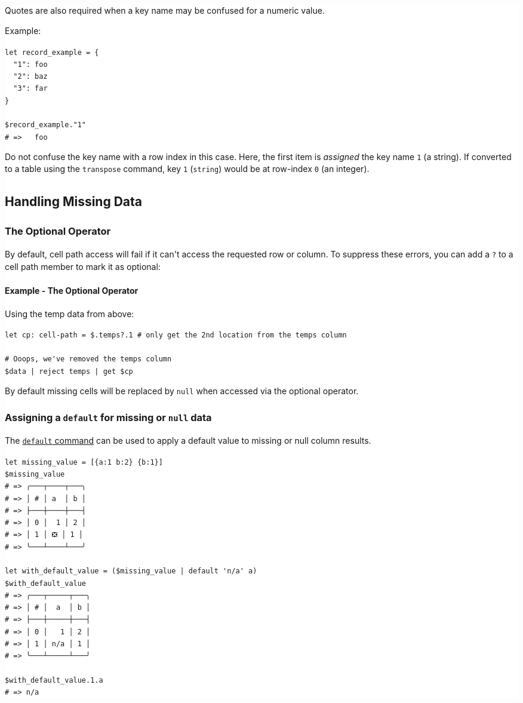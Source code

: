 Quotes are also required when a key name may be confused for a numeric value.

Example:

```nu
let record_example = {
  "1": foo
  "2": baz
  "3": far
}

$record_example."1"
# =>   foo
```

Do not confuse the key name with a row index in this case. Here, the first item is _assigned_ the key name `1` (a string). If converted to a table using the `transpose` command, key `1` (`string`) would be at row-index `0` (an integer).

## Handling Missing Data

### The Optional Operator

By default, cell path access will fail if it can't access the requested row or column. To suppress these errors, you can add a `?` to a cell path member to mark it as optional:

#### Example - The Optional Operator

Using the temp data from above:

```nu
let cp: cell-path = $.temps?.1 # only get the 2nd location from the temps column

# Ooops, we've removed the temps column
$data | reject temps | get $cp
```

By default missing cells will be replaced by `null` when accessed via the optional operator.

### Assigning a `default` for missing or `null` data

The [`default` command](/commands/docs/default.html) can be used to apply a default value to missing or null column results.

```nu
let missing_value = [{a:1 b:2} {b:1}]
$missing_value
# => ╭───┬────┬───╮
# => │ # │ a  │ b │
# => ├───┼────┼───┤
# => │ 0 │  1 │ 2 │
# => │ 1 │ ❎ │ 1 │
# => ╰───┴────┴───╯

let with_default_value = ($missing_value | default 'n/a' a)
$with_default_value
# => ╭───┬─────┬───╮
# => │ # │  a  │ b │
# => ├───┼─────┼───┤
# => │ 0 │   1 │ 2 │
# => │ 1 │ n/a │ 1 │
# => ╰───┴─────┴───╯

$with_default_value.1.a
# => n/a
```
